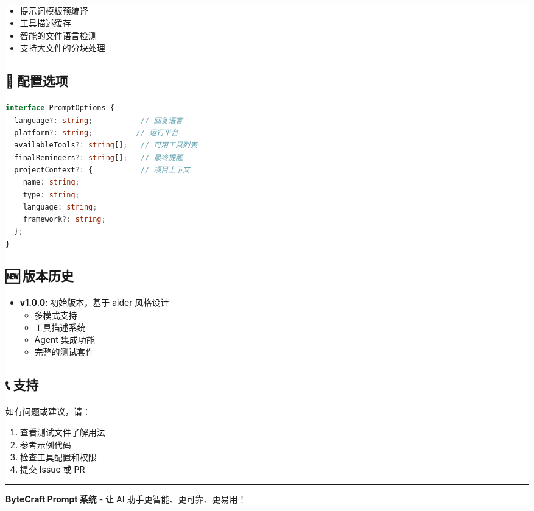- 提示词模板预编译
- 工具描述缓存
- 智能的文件语言检测
- 支持大文件的分块处理

## 🔧 配置选项

```typescript
interface PromptOptions {
  language?: string;           // 回复语言
  platform?: string;          // 运行平台
  availableTools?: string[];   // 可用工具列表
  finalReminders?: string[];   // 最终提醒
  projectContext?: {           // 项目上下文
    name: string;
    type: string;
    language: string;
    framework?: string;
  };
}
```

## 🆕 版本历史

- **v1.0.0**: 初始版本，基于 aider 风格设计
  - 多模式支持
  - 工具描述系统
  - Agent 集成功能
  - 完整的测试套件

## 📞 支持

如有问题或建议，请：
1. 查看测试文件了解用法
2. 参考示例代码
3. 检查工具配置和权限
4. 提交 Issue 或 PR

---

**ByteCraft Prompt 系统** - 让 AI 助手更智能、更可靠、更易用！
